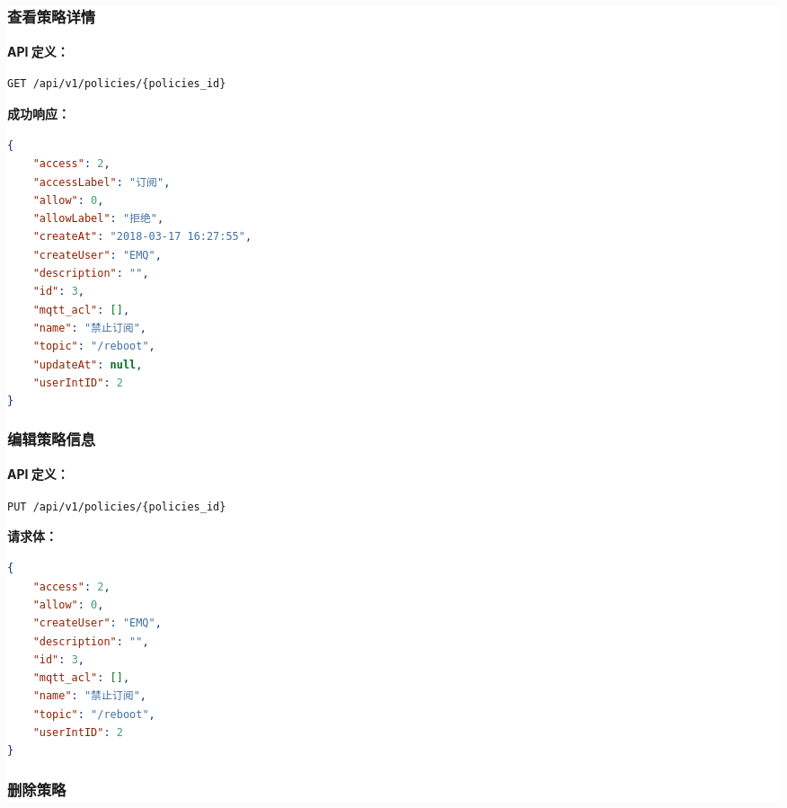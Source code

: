 

### 查看策略详情

**API 定义：**

```bash
GET /api/v1/policies/{policies_id}
```

**成功响应：**

```json
{
    "access": 2,
    "accessLabel": "订阅",
    "allow": 0,
    "allowLabel": "拒绝",
    "createAt": "2018-03-17 16:27:55",
    "createUser": "EMQ",
    "description": "",
    "id": 3,
    "mqtt_acl": [],
    "name": "禁止订阅",
    "topic": "/reboot",
    "updateAt": null,
    "userIntID": 2
}
```


### 编辑策略信息

**API 定义：**

```bash
PUT /api/v1/policies/{policies_id}
```

**请求体：**

```json
{
    "access": 2,
    "allow": 0,
    "createUser": "EMQ",
    "description": "",
    "id": 3,
    "mqtt_acl": [],
    "name": "禁止订阅",
    "topic": "/reboot",
    "userIntID": 2
}
```



### 删除策略
